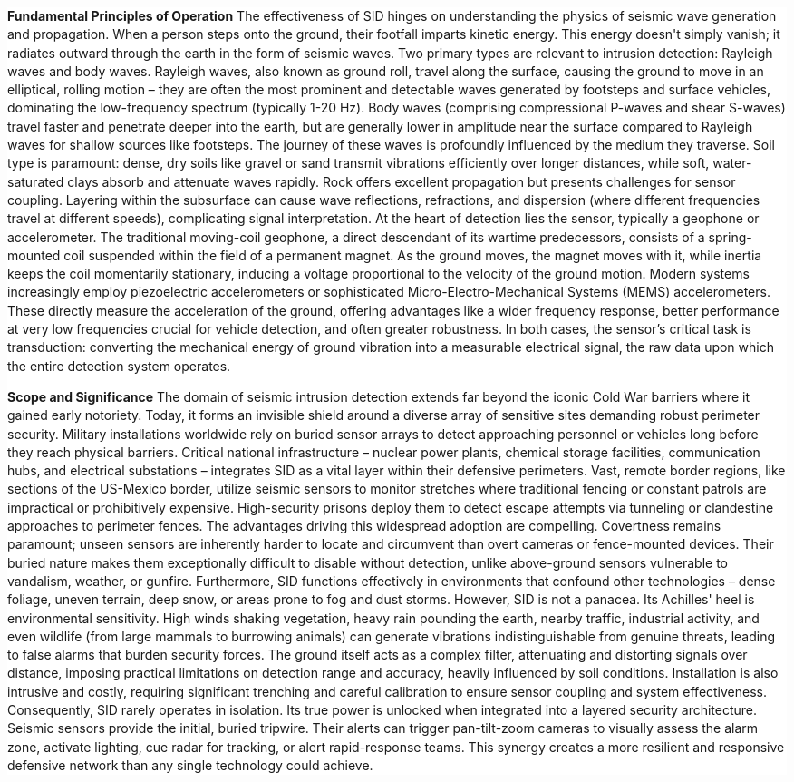 **Fundamental Principles of Operation**
The effectiveness of SID hinges on understanding the physics of seismic wave generation and propagation. When a person steps onto the ground, their footfall imparts kinetic energy. This energy doesn't simply vanish; it radiates outward through the earth in the form of seismic waves. Two primary types are relevant to intrusion detection: Rayleigh waves and body waves. Rayleigh waves, also known as ground roll, travel along the surface, causing the ground to move in an elliptical, rolling motion – they are often the most prominent and detectable waves generated by footsteps and surface vehicles, dominating the low-frequency spectrum (typically 1-20 Hz). Body waves (comprising compressional P-waves and shear S-waves) travel faster and penetrate deeper into the earth, but are generally lower in amplitude near the surface compared to Rayleigh waves for shallow sources like footsteps. The journey of these waves is profoundly influenced by the medium they traverse. Soil type is paramount: dense, dry soils like gravel or sand transmit vibrations efficiently over longer distances, while soft, water-saturated clays absorb and attenuate waves rapidly. Rock offers excellent propagation but presents challenges for sensor coupling. Layering within the subsurface can cause wave reflections, refractions, and dispersion (where different frequencies travel at different speeds), complicating signal interpretation. At the heart of detection lies the sensor, typically a geophone or accelerometer. The traditional moving-coil geophone, a direct descendant of its wartime predecessors, consists of a spring-mounted coil suspended within the field of a permanent magnet. As the ground moves, the magnet moves with it, while inertia keeps the coil momentarily stationary, inducing a voltage proportional to the velocity of the ground motion. Modern systems increasingly employ piezoelectric accelerometers or sophisticated Micro-Electro-Mechanical Systems (MEMS) accelerometers. These directly measure the acceleration of the ground, offering advantages like a wider frequency response, better performance at very low frequencies crucial for vehicle detection, and often greater robustness. In both cases, the sensor’s critical task is transduction: converting the mechanical energy of ground vibration into a measurable electrical signal, the raw data upon which the entire detection system operates.

**Scope and Significance**
The domain of seismic intrusion detection extends far beyond the iconic Cold War barriers where it gained early notoriety. Today, it forms an invisible shield around a diverse array of sensitive sites demanding robust perimeter security. Military installations worldwide rely on buried sensor arrays to detect approaching personnel or vehicles long before they reach physical barriers. Critical national infrastructure – nuclear power plants, chemical storage facilities, communication hubs, and electrical substations – integrates SID as a vital layer within their defensive perimeters. Vast, remote border regions, like sections of the US-Mexico border, utilize seismic sensors to monitor stretches where traditional fencing or constant patrols are impractical or prohibitively expensive. High-security prisons deploy them to detect escape attempts via tunneling or clandestine approaches to perimeter fences. The advantages driving this widespread adoption are compelling. Covertness remains paramount; unseen sensors are inherently harder to locate and circumvent than overt cameras or fence-mounted devices. Their buried nature makes them exceptionally difficult to disable without detection, unlike above-ground sensors vulnerable to vandalism, weather, or gunfire. Furthermore, SID functions effectively in environments that confound other technologies – dense foliage, uneven terrain, deep snow, or areas prone to fog and dust storms. However, SID is not a panacea. Its Achilles' heel is environmental sensitivity. High winds shaking vegetation, heavy rain pounding the earth, nearby traffic, industrial activity, and even wildlife (from large mammals to burrowing animals) can generate vibrations indistinguishable from genuine threats, leading to false alarms that burden security forces. The ground itself acts as a complex filter, attenuating and distorting signals over distance, imposing practical limitations on detection range and accuracy, heavily influenced by soil conditions. Installation is also intrusive and costly, requiring significant trenching and careful calibration to ensure sensor coupling and system effectiveness. Consequently, SID rarely operates in isolation. Its true power is unlocked when integrated into a layered security architecture. Seismic sensors provide the initial, buried tripwire. Their alerts can trigger pan-tilt-zoom cameras to visually assess the alarm zone, activate lighting, cue radar for tracking, or alert rapid-response teams. This synergy creates a more resilient and responsive defensive network than any single technology could achieve.
